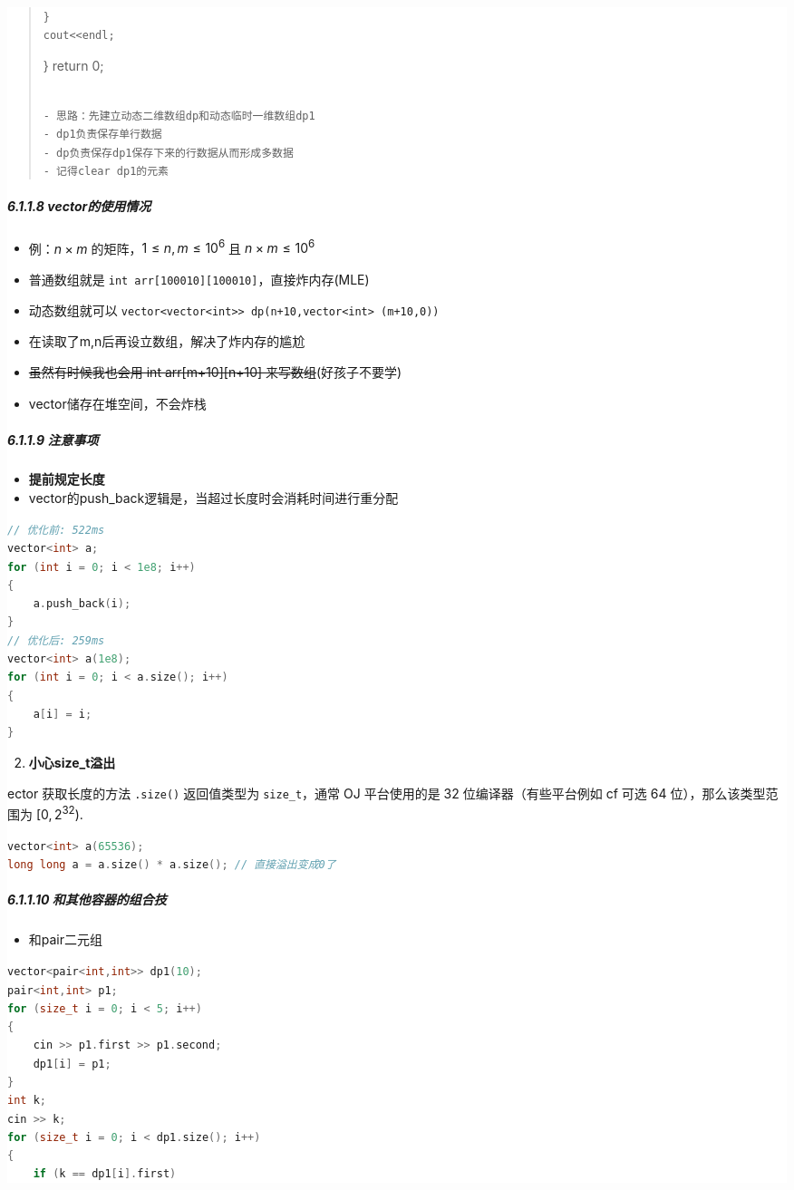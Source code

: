 >     }
>     cout<<endl;
> }
> return 0;
> ```
>
> - 思路：先建立动态二维数组dp和动态临时一维数组dp1
> - dp1负责保存单行数据
> - dp负责保存dp1保存下来的行数据从而形成多数据
> - 记得clear dp1的元素

##### 6.1.1.8 vector的使用情况

- 例：$n\times m$ 的矩阵，$1\leq n,m\leq 10^6$ 且 $n\times m \leq 10^6$

- 普通数组就是 `int arr[100010][100010]`，直接炸内存(MLE)
- 动态数组就可以 `vector<vector<int>> dp(n+10,vector<int> (m+10,0))`
- 在读取了m,n后再设立数组，解决了炸内存的尴尬

-  ~~虽然有时候我也会用 int arr\[m+10][n+10] 来写数组~~(好孩子不要学)
- vector储存在堆空间，不会炸栈

##### 6.1.1.9 注意事项

- **提前规定长度**
- vector的push_back逻辑是，当超过长度时会消耗时间进行重分配

```cpp
// 优化前: 522ms
vector<int> a;
for (int i = 0; i < 1e8; i++)
{
    a.push_back(i);
}
// 优化后: 259ms
vector<int> a(1e8);
for (int i = 0; i < a.size(); i++)
{
	a[i] = i;
}
```

2. **小心size_t溢出**

ector 获取长度的方法 `.size()` 返回值类型为 `size_t`，通常 OJ 平台使用的是 32 位编译器（有些平台例如 cf 可选 64 位），那么该类型范围为 $[0,2^{32})$.

```cpp
vector<int> a(65536);
long long a = a.size() * a.size(); // 直接溢出变成0了
```

##### 6.1.1.10 和其他容器的组合技

- 和pair二元组

```cpp
vector<pair<int,int>> dp1(10);
pair<int,int> p1;
for (size_t i = 0; i < 5; i++)
{
    cin >> p1.first >> p1.second;
    dp1[i] = p1;
}
int k;
cin >> k;
for (size_t i = 0; i < dp1.size(); i++)
{
    if (k == dp1[i].first)
```
